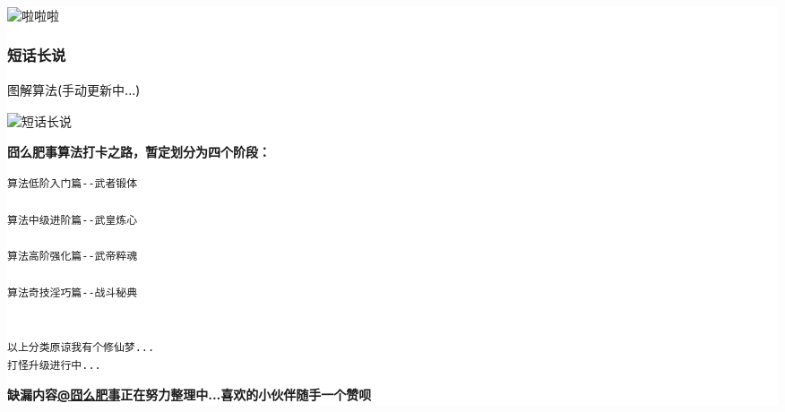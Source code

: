 ![啦啦啦](https://img-blog.csdnimg.cn/img_convert/9282ea5c372a0ebb1178f49bdec84e40.gif)

### 短话长说

图解算法(手动更新中...)

![短话长说](https://img-blog.csdnimg.cn/img_convert/6040c8afe2a1300128dc451ffc78e779.gif)



**囧么肥事算法打卡之路，暂定划分为四个阶段：**

```
算法低阶入门篇--武者锻体

算法中级进阶篇--武皇炼心

算法高阶强化篇--武帝粹魂

算法奇技淫巧篇--战斗秘典


以上分类原谅我有个修仙梦...
打怪升级进行中...
```

**缺漏内容[@囧么肥事](https://leetcode-cn.com/u/jiongmefeishi/)正在努力整理中...喜欢的小伙伴随手一个赞呗**

